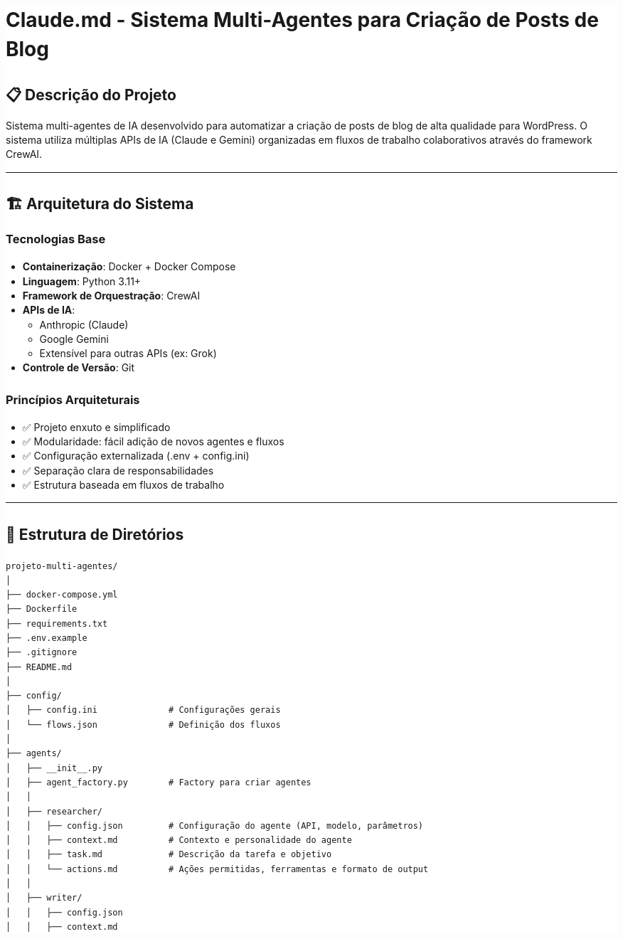 # Claude.md - Sistema Multi-Agentes para Criação de Posts de Blog

## 📋 Descrição do Projeto

Sistema multi-agentes de IA desenvolvido para automatizar a criação de posts de blog de alta qualidade para WordPress. O sistema utiliza múltiplas APIs de IA (Claude e Gemini) organizadas em fluxos de trabalho colaborativos através do framework CrewAI.

---

## 🏗️ Arquitetura do Sistema

### Tecnologias Base
- **Containerização**: Docker + Docker Compose
- **Linguagem**: Python 3.11+
- **Framework de Orquestração**: CrewAI
- **APIs de IA**: 
  - Anthropic (Claude)
  - Google Gemini
  - Extensível para outras APIs (ex: Grok)
- **Controle de Versão**: Git

### Princípios Arquiteturais
- ✅ Projeto enxuto e simplificado
- ✅ Modularidade: fácil adição de novos agentes e fluxos
- ✅ Configuração externalizada (.env + config.ini)
- ✅ Separação clara de responsabilidades
- ✅ Estrutura baseada em fluxos de trabalho

---

## 📁 Estrutura de Diretórios

```
projeto-multi-agentes/
│
├── docker-compose.yml
├── Dockerfile
├── requirements.txt
├── .env.example
├── .gitignore
├── README.md
│
├── config/
│   ├── config.ini              # Configurações gerais
│   └── flows.json              # Definição dos fluxos
│
├── agents/
│   ├── __init__.py
│   ├── agent_factory.py        # Factory para criar agentes
│   │
│   ├── researcher/
│   │   ├── config.json         # Configuração do agente (API, modelo, parâmetros)
│   │   ├── context.md          # Contexto e personalidade do agente
│   │   ├── task.md             # Descrição da tarefa e objetivo
│   │   └── actions.md          # Ações permitidas, ferramentas e formato de output
│   │
│   ├── writer/
│   │   ├── config.json
│   │   ├── context.md
```